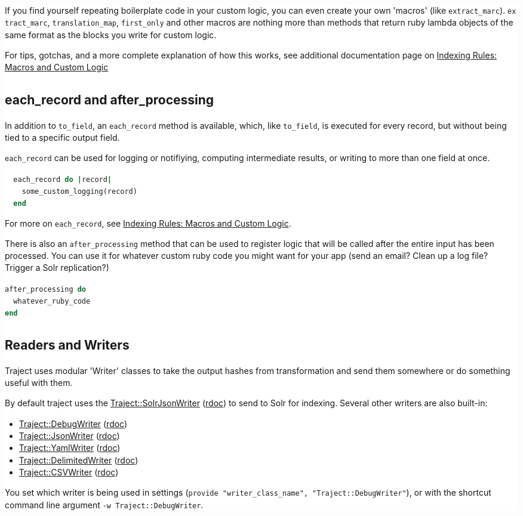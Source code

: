 If you find yourself repeating boilerplate code in your custom logic, you can
even create your own 'macros' (like `extract_marc`). `extract_marc`, `translation_map`, `first_only` and other macros are nothing more than methods that return ruby lambda objects of the same format as the blocks you write for custom logic.

For tips, gotchas, and a more complete explanation of how this works, see
additional documentation page on [Indexing Rules: Macros and Custom Logic](./doc/indexing_rules.md)

## each_record and after_processing

In addition to `to_field`, an `each_record` method is available, which,
like `to_field`, is executed for every record, but without being tied
to a specific output field.

`each_record` can be used for logging or notifiying, computing intermediate
results, or writing to more than one field at once.

~~~ruby
  each_record do |record|
    some_custom_logging(record)
  end
~~~

For more on `each_record`, see [Indexing Rules: Macros and Custom Logic](./doc/indexing_rules.md).

There is also an `after_processing` method that can be used to register logic that will be called after the entire input has been processed. You can use it for whatever custom ruby code you might want for your app (send an email? Clean up a log file? Trigger a Solr replication?)

~~~ruby
after_processing do
  whatever_ruby_code
end
~~~

## Readers and Writers

Traject uses modular 'Writer' classes to take the output hashes from transformation and send them somewhere or do something useful with them.

By default traject uses the [Traject::SolrJsonWriter](lib/traject/solr_json_writer.rb) ([rdoc](http://rdoc.info/gems/traject/Traject/SolrJsonWriter)) to send to Solr for indexing.
Several other writers are also built-in:
* [Traject::DebugWriter](lib/traject/debug_writer.rb) ([rdoc](http://rdoc.info/gems/traject/Traject/DebugWriter))
* [Traject::JsonWriter](lib/traject/json_writer.rb) ([rdoc](http://rdoc.info/gems/traject/Traject/JsonWriter))
* [Traject::YamlWriter](lib/traject/yaml_writer.rb) ([rdoc](http://rdoc.info/gems/traject/Traject/YamlWriter))
* [Traject::DelimitedWriter](lib/traject/delimited_writer.rb) ([rdoc](http://rdoc.info/gems/traject/Traject/DelimitedWriter))
* [Traject::CSVWriter](lib/traject/csv_writer.rb) ([rdoc](http://rdoc.info/gems/traject/Traject/CSVWriter))

You set which writer is being used in settings (`provide "writer_class_name", "Traject::DebugWriter"`),
or with the shortcut command line argument  `-w Traject::DebugWriter`.
